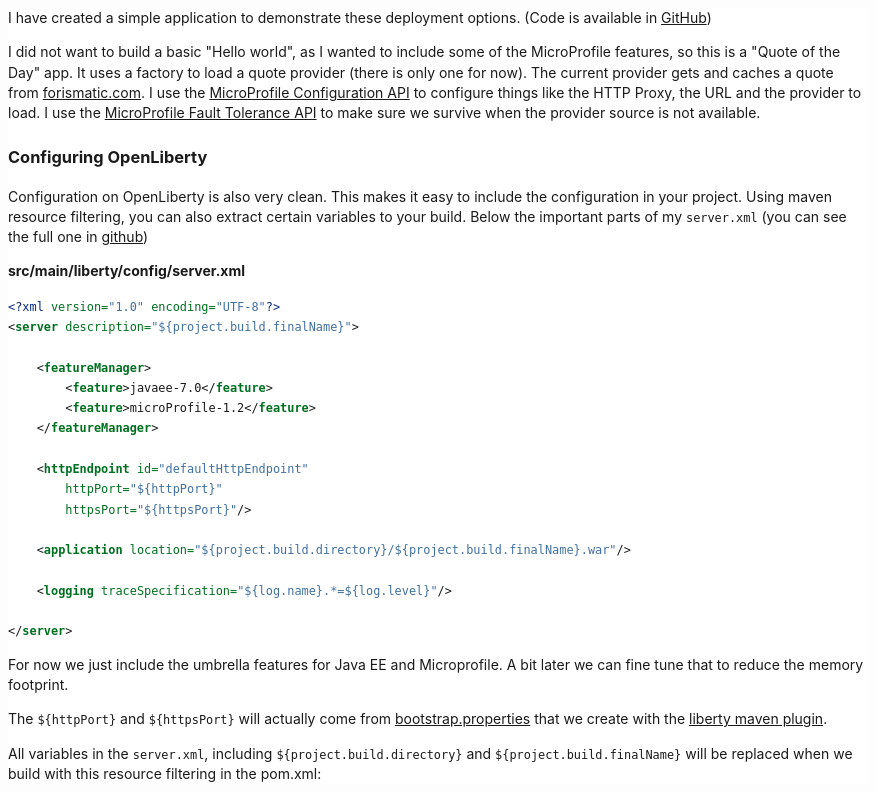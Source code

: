 I have created a simple application to demonstrate these deployment options. (Code is available in [GitHub](https://github.com/phillip-kruger/quote-service))

I did not want to build a basic "Hello world", as I wanted to include some of the MicroProfile features, so this is a "Quote of the Day" app. 
It uses a factory to load a quote provider (there is only one for now). The current provider gets and caches a quote from [forismatic.com](http://forismatic.com/en/api/). 
I use the [MicroProfile Configuration API](https://www.ibm.com/support/knowledgecenter/en/was_beta_liberty/com.ibm.websphere.wlp.nd.multiplatform.doc/ae/cwlp_microprofile_overview.html) 
to configure things like the HTTP Proxy, the URL and the provider to load. I use the [MicroProfile Fault Tolerance API](https://www.ibm.com/support/knowledgecenter/en/was_beta_liberty/com.ibm.websphere.liberty.autogen.beta.doc/ae/rwlp_feature_mpFaultTolerance-1.0.html) 
to make sure we survive when the provider source is not available.

### Configuring OpenLiberty
Configuration on OpenLiberty is also very clean. This makes it easy to include the configuration in your project. 
Using maven resource filtering, you can also extract certain variables to your build. 
Below the important parts of my `server.xml` (you can see the full one in [github](https://github.com/phillip-kruger/quote-service/blob/master/src/main/liberty/config/server.xml))

**src/main/liberty/config/server.xml**

```xml
<?xml version="1.0" encoding="UTF-8"?>
<server description="${project.build.finalName}">

    <featureManager>
        <feature>javaee-7.0</feature>
        <feature>microProfile-1.2</feature>
    </featureManager>

    <httpEndpoint id="defaultHttpEndpoint"
        httpPort="${httpPort}"
        httpsPort="${httpsPort}"/>

    <application location="${project.build.directory}/${project.build.finalName}.war"/>

    <logging traceSpecification="${log.name}.*=${log.level}"/>

</server>
```

For now we just include the umbrella features for Java EE and Microprofile. A bit later we can fine tune that to reduce the memory footprint.

The `${httpPort}` and `${httpsPort}` will actually come from 
[bootstrap.properties](https://www.ibm.com/support/knowledgecenter/en/SSAW57_liberty/com.ibm.websphere.wlp.nd.multiplatform.doc/ae/twlp_inst_bootstrap.html) 
that we create with the [liberty maven plugin](https://github.com/WASdev/ci.maven).

All variables in the `server.xml`, including `${project.build.directory}` and `${project.build.finalName}` will be replaced when we build with this resource filtering in the pom.xml:

